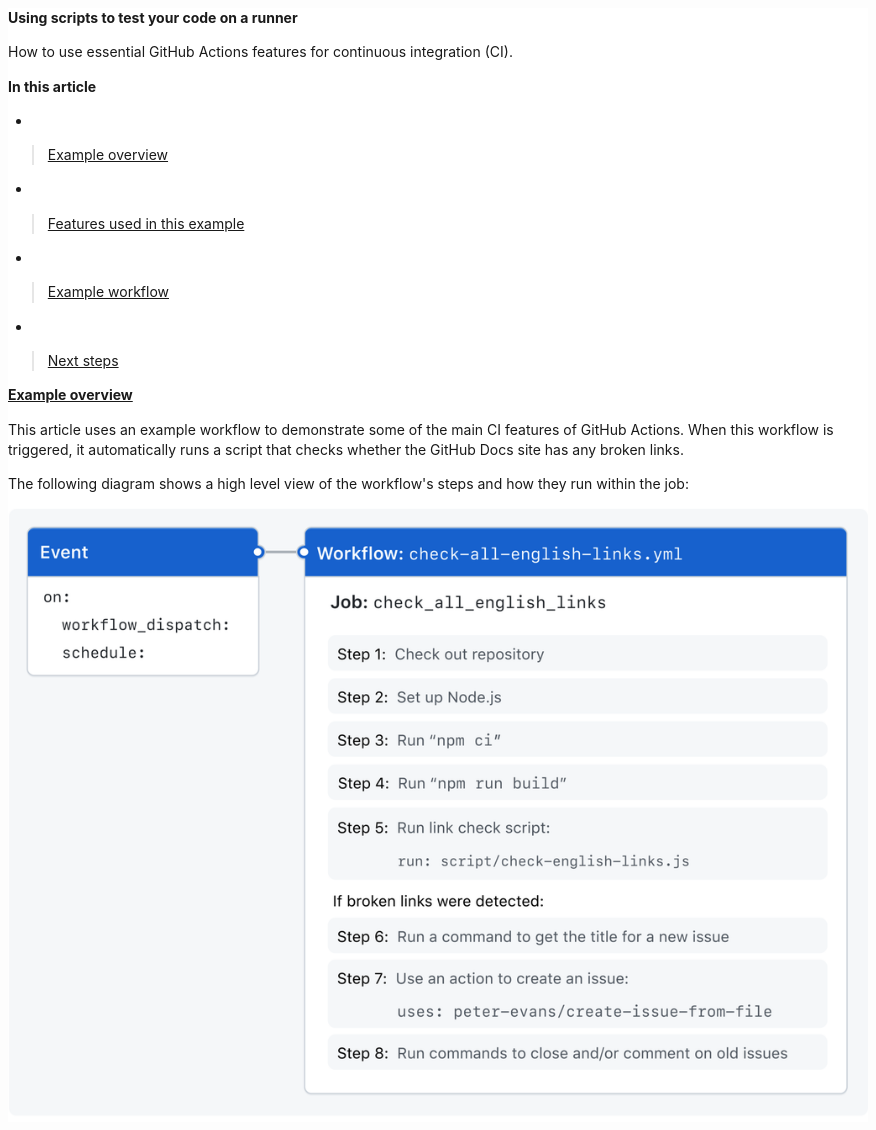 **Using scripts to test your code on a runner**

How to use essential GitHub Actions features for continuous integration (CI).

**In this article**

  - 
> [Example overview](https://docs.github.com/en/actions/examples/using-scripts-to-test-your-code-on-a-runner#example-overview)

  - 
> [Features used in this example](https://docs.github.com/en/actions/examples/using-scripts-to-test-your-code-on-a-runner#features-used-in-this-example)

  - 
> [Example workflow](https://docs.github.com/en/actions/examples/using-scripts-to-test-your-code-on-a-runner#example-workflow)

  - 
> [Next steps](https://docs.github.com/en/actions/examples/using-scripts-to-test-your-code-on-a-runner#next-steps)

[**<span class="underline">Example overview</span>**](https://docs.github.com/en/actions/examples/using-scripts-to-test-your-code-on-a-runner#example-overview)

This article uses an example workflow to demonstrate some of the main CI features of GitHub Actions. When this workflow is triggered, it automatically runs a script that checks whether the GitHub Docs site has any broken links.

The following diagram shows a high level view of the workflow's steps and how they run within the job:

![Diagram of an event triggering a workflow that uses scripts to test code.](./static/.docx/media/image1.png)
